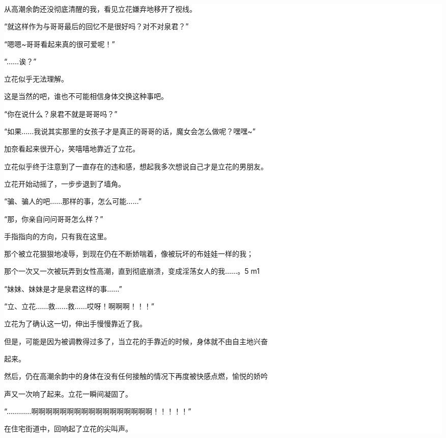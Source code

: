 从高潮余韵还没彻底清醒的我，看见立花嫌弃地移开了视线。

“就这样作为与哥哥最后的回忆不是很好吗？对不对泉君？”

“嗯嗯~哥哥看起来真的很可爱呢！”

“……诶？”

立花似乎无法理解。

这是当然的吧，谁也不可能相信身体交换这种事吧。

“你在说什么？泉君不就是哥哥吗？”

“如果……我说其实那里的女孩子才是真正的哥哥的话，魔女会怎么做呢？嘿嘿~”

加奈看起来很开心，笑嘻嘻地靠近了立花。



立花似乎终于注意到了一直存在的违和感，想起我多次想说自己才是立花的男朋友。



立花开始动摇了，一步步退到了墙角。

“骗、骗人的吧……那样的事，怎么可能……”

“那，你亲自问问哥哥怎么样？”

手指指向的方向，只有我在这里。

那个被立花狠狠地凌辱，到现在仍在不断娇喘着，像被玩坏的布娃娃一样的我；

那个一次又一次被玩弄到女性高潮，直到彻底崩溃，变成淫荡女人的我……。5 m1



“妹妹、妹妹是才是泉君这样的事……”

“立、立花……救……救……哎呀！啊啊啊！！！”

立花为了确认这一切，伸出手慢慢靠近了我。

但是，可能是因为被调教得过多了，当立花的手靠近的时候，身体就不由自主地兴奋

起来。

然后，仍在高潮余韵中的身体在没有任何接触的情况下再度被快感点燃，愉悦的娇吟

声又一次响了起来。立花一瞬间凝固了。

“…………啊啊啊啊啊啊啊啊啊啊啊啊啊啊啊啊啊！！！！！”

在住宅街道中，回响起了立花的尖叫声。


